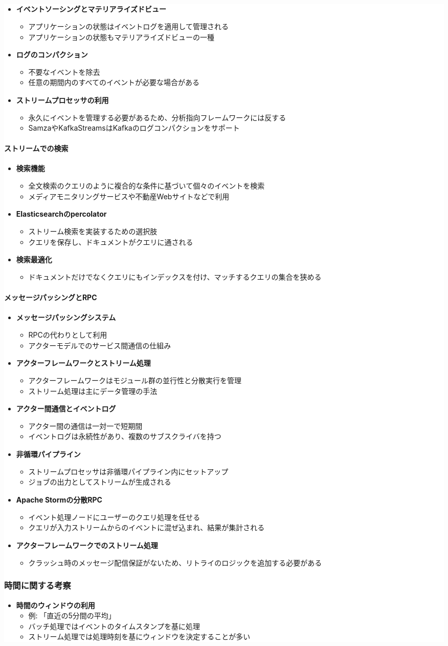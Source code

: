 * **イベントソーシングとマテリアライズドビュー**
  * アプリケーションの状態はイベントログを適用して管理される
  * アプリケーションの状態もマテリアライズドビューの一種

* **ログのコンパクション**
  * 不要なイベントを除去
  * 任意の期間内のすべてのイベントが必要な場合がある

* **ストリームプロセッサの利用**
  * 永久にイベントを管理する必要があるため、分析指向フレームワークには反する
  * SamzaやKafkaStreamsはKafkaのログコンパクションをサポート

#### ストリームでの検索

* **検索機能**
  * 全文検索のクエリのように複合的な条件に基づいて個々のイベントを検索
  * メディアモニタリングサービスや不動産Webサイトなどで利用

* **Elasticsearchのpercolator**
  * ストリーム検索を実装するための選択肢
  * クエリを保存し、ドキュメントがクエリに通される

* **検索最適化**
  * ドキュメントだけでなくクエリにもインデックスを付け、マッチするクエリの集合を狭める

#### メッセージパッシングとRPC

* **メッセージパッシングシステム**
  * RPCの代わりとして利用
  * アクターモデルでのサービス間通信の仕組み

* **アクターフレームワークとストリーム処理**
  * アクターフレームワークはモジュール群の並行性と分散実行を管理
  * ストリーム処理は主にデータ管理の手法

* **アクター間通信とイベントログ**
  * アクター間の通信は一対一で短期間
  * イベントログは永続性があり、複数のサブスクライバを持つ

* **非循環パイプライン**
  * ストリームプロセッサは非循環パイプライン内にセットアップ
  * ジョブの出力としてストリームが生成される

* **Apache Stormの分散RPC**
  * イベント処理ノードにユーザーのクエリ処理を任せる
  * クエリが入力ストリームからのイベントに混ぜ込まれ、結果が集計される

* **アクターフレームワークでのストリーム処理**
  * クラッシュ時のメッセージ配信保証がないため、リトライのロジックを追加する必要がある


### 時間に関する考察
* **時間のウィンドウの利用**
  * 例: 「直近の5分間の平均」
  * バッチ処理ではイベントのタイムスタンプを基に処理
  * ストリーム処理では処理時刻を基にウィンドウを決定することが多い
